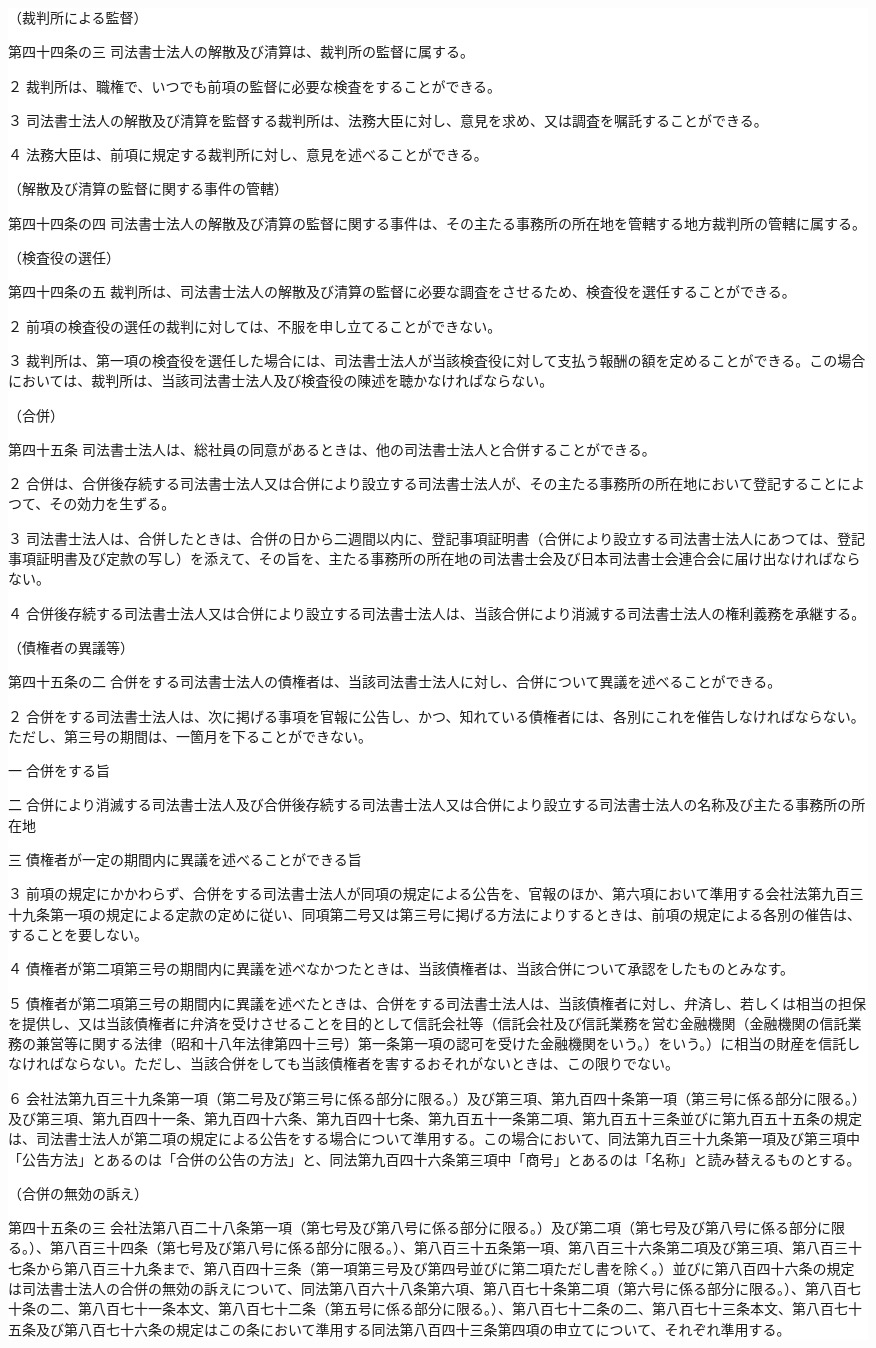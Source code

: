 （裁判所による監督）

第四十四条の三 司法書士法人の解散及び清算は、裁判所の監督に属する。

２ 裁判所は、職権で、いつでも前項の監督に必要な検査をすることができる。

３ 司法書士法人の解散及び清算を監督する裁判所は、法務大臣に対し、意見を求め、又は調査を嘱託することができる。

４ 法務大臣は、前項に規定する裁判所に対し、意見を述べることができる。

（解散及び清算の監督に関する事件の管轄）

第四十四条の四 司法書士法人の解散及び清算の監督に関する事件は、その主たる事務所の所在地を管轄する地方裁判所の管轄に属する。

（検査役の選任）

第四十四条の五 裁判所は、司法書士法人の解散及び清算の監督に必要な調査をさせるため、検査役を選任することができる。

２ 前項の検査役の選任の裁判に対しては、不服を申し立てることができない。

３ 裁判所は、第一項の検査役を選任した場合には、司法書士法人が当該検査役に対して支払う報酬の額を定めることができる。この場合においては、裁判所は、当該司法書士法人及び検査役の陳述を聴かなければならない。

（合併）

第四十五条 司法書士法人は、総社員の同意があるときは、他の司法書士法人と合併することができる。

２ 合併は、合併後存続する司法書士法人又は合併により設立する司法書士法人が、その主たる事務所の所在地において登記することによつて、その効力を生ずる。

３ 司法書士法人は、合併したときは、合併の日から二週間以内に、登記事項証明書（合併により設立する司法書士法人にあつては、登記事項証明書及び定款の写し）を添えて、その旨を、主たる事務所の所在地の司法書士会及び日本司法書士会連合会に届け出なければならない。

４ 合併後存続する司法書士法人又は合併により設立する司法書士法人は、当該合併により消滅する司法書士法人の権利義務を承継する。

（債権者の異議等）

第四十五条の二 合併をする司法書士法人の債権者は、当該司法書士法人に対し、合併について異議を述べることができる。

２ 合併をする司法書士法人は、次に掲げる事項を官報に公告し、かつ、知れている債権者には、各別にこれを催告しなければならない。ただし、第三号の期間は、一箇月を下ることができない。

一 合併をする旨

二 合併により消滅する司法書士法人及び合併後存続する司法書士法人又は合併により設立する司法書士法人の名称及び主たる事務所の所在地

三 債権者が一定の期間内に異議を述べることができる旨

３ 前項の規定にかかわらず、合併をする司法書士法人が同項の規定による公告を、官報のほか、第六項において準用する会社法第九百三十九条第一項の規定による定款の定めに従い、同項第二号又は第三号に掲げる方法によりするときは、前項の規定による各別の催告は、することを要しない。

４ 債権者が第二項第三号の期間内に異議を述べなかつたときは、当該債権者は、当該合併について承認をしたものとみなす。

５ 債権者が第二項第三号の期間内に異議を述べたときは、合併をする司法書士法人は、当該債権者に対し、弁済し、若しくは相当の担保を提供し、又は当該債権者に弁済を受けさせることを目的として信託会社等（信託会社及び信託業務を営む金融機関（金融機関の信託業務の兼営等に関する法律（昭和十八年法律第四十三号）第一条第一項の認可を受けた金融機関をいう。）をいう。）に相当の財産を信託しなければならない。ただし、当該合併をしても当該債権者を害するおそれがないときは、この限りでない。

６ 会社法第九百三十九条第一項（第二号及び第三号に係る部分に限る。）及び第三項、第九百四十条第一項（第三号に係る部分に限る。）及び第三項、第九百四十一条、第九百四十六条、第九百四十七条、第九百五十一条第二項、第九百五十三条並びに第九百五十五条の規定は、司法書士法人が第二項の規定による公告をする場合について準用する。この場合において、同法第九百三十九条第一項及び第三項中「公告方法」とあるのは「合併の公告の方法」と、同法第九百四十六条第三項中「商号」とあるのは「名称」と読み替えるものとする。

（合併の無効の訴え）

第四十五条の三 会社法第八百二十八条第一項（第七号及び第八号に係る部分に限る。）及び第二項（第七号及び第八号に係る部分に限る。）、第八百三十四条（第七号及び第八号に係る部分に限る。）、第八百三十五条第一項、第八百三十六条第二項及び第三項、第八百三十七条から第八百三十九条まで、第八百四十三条（第一項第三号及び第四号並びに第二項ただし書を除く。）並びに第八百四十六条の規定は司法書士法人の合併の無効の訴えについて、同法第八百六十八条第六項、第八百七十条第二項（第六号に係る部分に限る。）、第八百七十条の二、第八百七十一条本文、第八百七十二条（第五号に係る部分に限る。）、第八百七十二条の二、第八百七十三条本文、第八百七十五条及び第八百七十六条の規定はこの条において準用する同法第八百四十三条第四項の申立てについて、それぞれ準用する。
